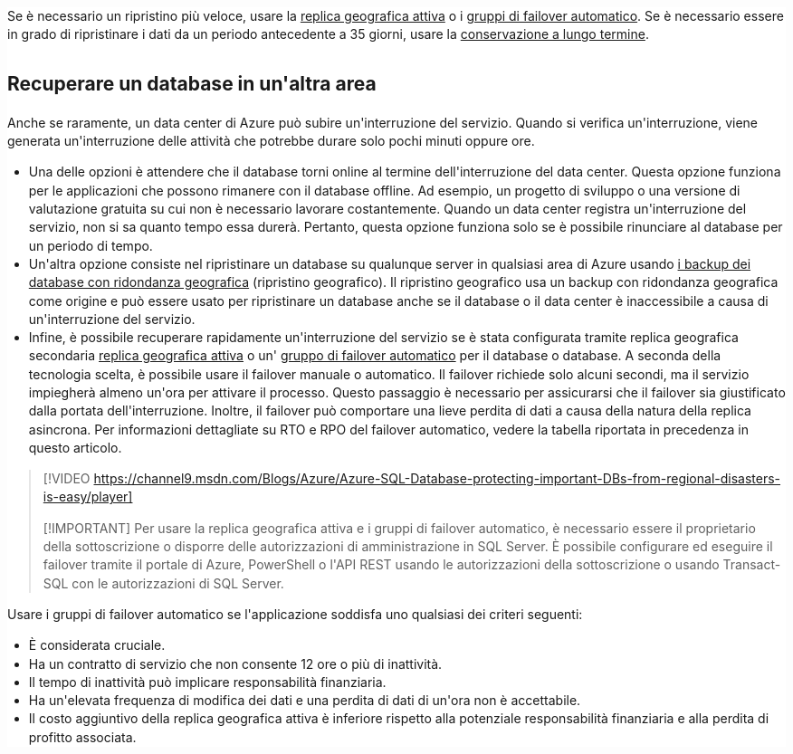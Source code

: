 Se è necessario un ripristino più veloce, usare la [replica geografica attiva](sql-database-active-geo-replication.md) o i [gruppi di failover automatico](sql-database-auto-failover-group.md). Se è necessario essere in grado di ripristinare i dati da un periodo antecedente a 35 giorni, usare la [conservazione a lungo termine](sql-database-long-term-retention.md).

## <a name="recover-a-database-to-another-region"></a>Recuperare un database in un'altra area

Anche se raramente, un data center di Azure può subire un'interruzione del servizio. Quando si verifica un'interruzione, viene generata un'interruzione delle attività che potrebbe durare solo pochi minuti oppure ore.

- Una delle opzioni è attendere che il database torni online al termine dell'interruzione del data center. Questa opzione funziona per le applicazioni che possono rimanere con il database offline. Ad esempio, un progetto di sviluppo o una versione di valutazione gratuita su cui non è necessario lavorare costantemente. Quando un data center registra un'interruzione del servizio, non si sa quanto tempo essa durerà. Pertanto, questa opzione funziona solo se è possibile rinunciare al database per un periodo di tempo.
- Un'altra opzione consiste nel ripristinare un database su qualunque server in qualsiasi area di Azure usando [i backup dei database con ridondanza geografica](sql-database-recovery-using-backups.md#geo-restore) (ripristino geografico). Il ripristino geografico usa un backup con ridondanza geografica come origine e può essere usato per ripristinare un database anche se il database o il data center è inaccessibile a causa di un'interruzione del servizio.
- Infine, è possibile recuperare rapidamente un'interruzione del servizio se è stata configurata tramite replica geografica secondaria [replica geografica attiva](sql-database-active-geo-replication.md) o un' [gruppo di failover automatico](sql-database-auto-failover-group.md) per il database o database. A seconda della tecnologia scelta, è possibile usare il failover manuale o automatico. Il failover richiede solo alcuni secondi, ma il servizio impiegherà almeno un'ora per attivare il processo. Questo passaggio è necessario per assicurarsi che il failover sia giustificato dalla portata dell'interruzione. Inoltre, il failover può comportare una lieve perdita di dati a causa della natura della replica asincrona. Per informazioni dettagliate su RTO e RPO del failover automatico, vedere la tabella riportata in precedenza in questo articolo.

> [!VIDEO https://channel9.msdn.com/Blogs/Azure/Azure-SQL-Database-protecting-important-DBs-from-regional-disasters-is-easy/player]
>
> [!IMPORTANT]
> Per usare la replica geografica attiva e i gruppi di failover automatico, è necessario essere il proprietario della sottoscrizione o disporre delle autorizzazioni di amministrazione in SQL Server. È possibile configurare ed eseguire il failover tramite il portale di Azure, PowerShell o l'API REST usando le autorizzazioni della sottoscrizione o usando Transact-SQL con le autorizzazioni di SQL Server.

Usare i gruppi di failover automatico se l'applicazione soddisfa uno qualsiasi dei criteri seguenti:

- È considerata cruciale.
- Ha un contratto di servizio che non consente 12 ore o più di inattività.
- Il tempo di inattività può implicare responsabilità finanziaria.
- Ha un'elevata frequenza di modifica dei dati e una perdita di dati di un'ora non è accettabile.
- Il costo aggiuntivo della replica geografica attiva è inferiore rispetto alla potenziale responsabilità finanziaria e alla perdita di profitto associata.
